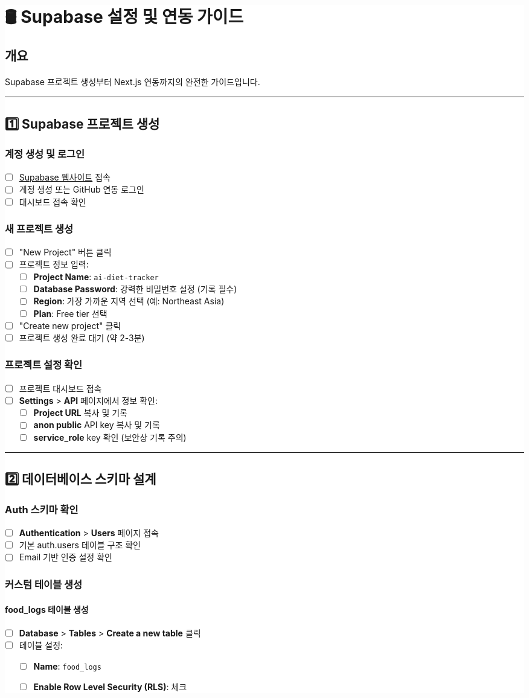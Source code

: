 # 🛢️ Supabase 설정 및 연동 가이드

## 개요
Supabase 프로젝트 생성부터 Next.js 연동까지의 완전한 가이드입니다.

---

## 1️⃣ Supabase 프로젝트 생성

### 계정 생성 및 로그인
- [ ] [Supabase 웹사이트](https://supabase.com/) 접속
- [ ] 계정 생성 또는 GitHub 연동 로그인
- [ ] 대시보드 접속 확인

### 새 프로젝트 생성
- [ ] "New Project" 버튼 클릭
- [ ] 프로젝트 정보 입력:
  - [ ] **Project Name**: `ai-diet-tracker`
  - [ ] **Database Password**: 강력한 비밀번호 설정 (기록 필수)
  - [ ] **Region**: 가장 가까운 지역 선택 (예: Northeast Asia)
  - [ ] **Plan**: Free tier 선택
- [ ] "Create new project" 클릭
- [ ] 프로젝트 생성 완료 대기 (약 2-3분)

### 프로젝트 설정 확인
- [ ] 프로젝트 대시보드 접속
- [ ] **Settings** > **API** 페이지에서 정보 확인:
  - [ ] **Project URL** 복사 및 기록
  - [ ] **anon public** API key 복사 및 기록
  - [ ] **service_role** key 확인 (보안상 기록 주의)

---

## 2️⃣ 데이터베이스 스키마 설계

### Auth 스키마 확인
- [ ] **Authentication** > **Users** 페이지 접속
- [ ] 기본 auth.users 테이블 구조 확인
- [ ] Email 기반 인증 설정 확인

### 커스텀 테이블 생성

#### food_logs 테이블 생성
- [ ] **Database** > **Tables** > **Create a new table** 클릭
- [ ] 테이블 설정:
  - [ ] **Name**: `food_logs`
  - [ ] **Enable Row Level Security (RLS)**: 체크
  